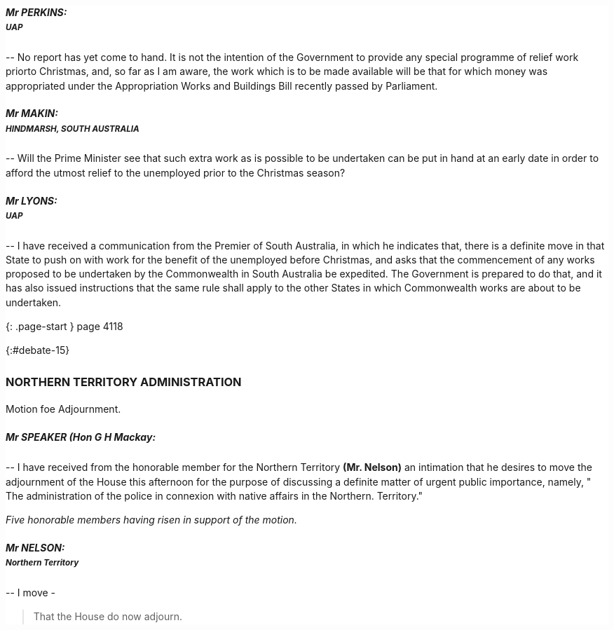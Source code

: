 ##### Mr PERKINS:<br><small class="text-muted">UAP</small>

-- No report has yet come to hand. It is not the intention of the Government to provide any special programme of relief work priorto Christmas, and, so far as I am aware, the work which is to be made available will be that for which money was appropriated under the Appropriation Works and Buildings Bill recently passed by Parliament. 

##### Mr MAKIN:<br><small class="text-muted">HINDMARSH, SOUTH AUSTRALIA</small>

-- Will the Prime Minister see that such extra work as is possible to be undertaken can be put in hand at an early date in order to afford the utmost relief to the unemployed prior to the Christmas season? 

##### Mr LYONS:<br><small class="text-muted">UAP</small>

-- I have received a communication from the Premier of South Australia, in which he indicates that, there is a definite move in that State to push on with work for the benefit of the unemployed before Christmas, and asks that the commencement of any works proposed to be undertaken by the Commonwealth in South Australia be expedited. The Government is prepared to do that, and it has also issued instructions that the same rule shall apply to the other States in which Commonwealth works are about to be undertaken. 

{: .page-start }
page 4118

{:#debate-15}
### NORTHERN TERRITORY ADMINISTRATION

Motion foe Adjournment. 

##### Mr SPEAKER (Hon G H Mackay:

-- I have received from the honorable member for the Northern Territory  **(Mr. Nelson)**  an intimation that he desires to move the adjournment of the House this afternoon for the purpose of discussing a definite matter of urgent public importance, namely, " The administration of the police in connexion with native affairs in the Northern. Territory." 


 *Five honorable members having risen in support of the motion.* 


##### Mr NELSON:<br><small class="text-muted">Northern Territory</small>

-- I move - 

  >That the House do now adjourn. 
